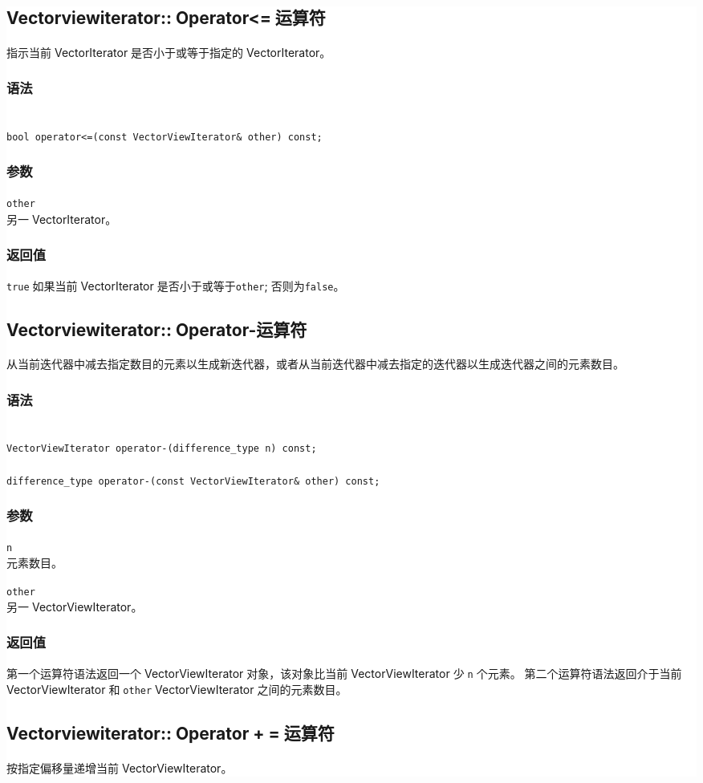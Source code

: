 

## <a name="operator-less-than-or-equals"></a>  Vectorviewiterator:: Operator&lt;= 运算符
指示当前 VectorIterator 是否小于或等于指定的 VectorIterator。  
  
### <a name="syntax"></a>语法  
  
```  
  
bool operator<=(const VectorViewIterator& other) const;  
```  
  
### <a name="parameters"></a>参数  
 `other`  
 另一 VectorIterator。  
  
### <a name="return-value"></a>返回值  
 `true` 如果当前 VectorIterator 是否小于或等于`other`; 否则为`false`。  
  


## <a name="operator-minus"></a>  Vectorviewiterator:: Operator-运算符
从当前迭代器中减去指定数目的元素以生成新迭代器，或者从当前迭代器中减去指定的迭代器以生成迭代器之间的元素数目。  
  
### <a name="syntax"></a>语法  
  
```  
  
VectorViewIterator operator-(difference_type n) const;  
  
difference_type operator-(const VectorViewIterator& other) const;  
```  
  
### <a name="parameters"></a>参数  
 `n`  
 元素数目。  
  
 `other`  
 另一 VectorViewIterator。  
  
### <a name="return-value"></a>返回值  
 第一个运算符语法返回一个 VectorViewIterator 对象，该对象比当前 VectorViewIterator 少 `n` 个元素。 第二个运算符语法返回介于当前 VectorViewIterator 和 `other` VectorViewIterator 之间的元素数目。  
  


## <a name="operator-plus-equals"></a>  Vectorviewiterator:: Operator + = 运算符
按指定偏移量递增当前 VectorViewIterator。  
  